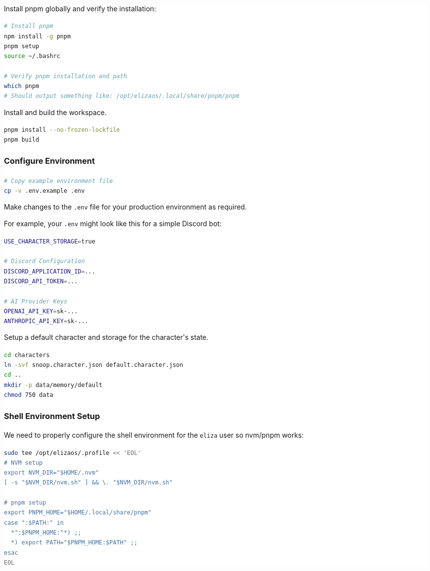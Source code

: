 Install pnpm globally and verify the installation:

```bash
# Install pnpm
npm install -g pnpm
pnpm setup
source ~/.bashrc

# Verify pnpm installation and path
which pnpm
# Should output something like: /opt/elizaos/.local/share/pnpm/pnpm
```

Install and build the workspace.

```bash
pnpm install --no-frozen-lockfile
pnpm build
```

### Configure Environment

```bash
# Copy example environment file
cp -v .env.example .env
```

Make changes to the `.env` file for your production environment as required.

For example, your `.env` might look like this for a simple Discord bot:

```bash
USE_CHARACTER_STORAGE=true

# Discord Configuration
DISCORD_APPLICATION_ID=...
DISCORD_API_TOKEN=...

# AI Provider Keys
OPENAI_API_KEY=sk-...
ANTHROPIC_API_KEY=sk-...
```

Setup a default character and storage for the character's state.

```bash
cd characters
ln -svf snoop.character.json default.character.json
cd ..
mkdir -p data/memory/default
chmod 750 data
```

### Shell Environment Setup

We need to properly configure the shell environment for the `eliza` user so nvm/pnpm works:

```bash
sudo tee /opt/elizaos/.profile << 'EOL'
# NVM setup
export NVM_DIR="$HOME/.nvm"
[ -s "$NVM_DIR/nvm.sh" ] && \. "$NVM_DIR/nvm.sh"

# pnpm setup
export PNPM_HOME="$HOME/.local/share/pnpm"
case ":$PATH:" in
  *":$PNPM_HOME:"*) ;;
  *) export PATH="$PNPM_HOME:$PATH" ;;
esac
EOL
```